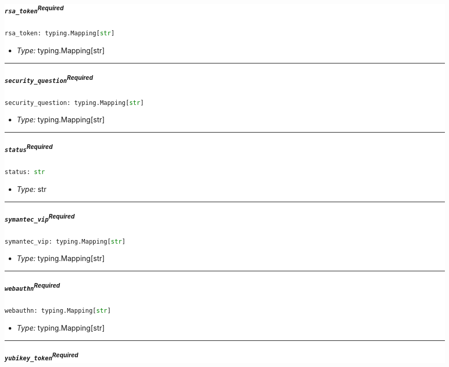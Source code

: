 ##### `rsa_token`<sup>Required</sup> <a name="rsa_token" id="@cdktf/provider-okta.policyMfa.PolicyMfa.property.rsaToken"></a>

```python
rsa_token: typing.Mapping[str]
```

- *Type:* typing.Mapping[str]

---

##### `security_question`<sup>Required</sup> <a name="security_question" id="@cdktf/provider-okta.policyMfa.PolicyMfa.property.securityQuestion"></a>

```python
security_question: typing.Mapping[str]
```

- *Type:* typing.Mapping[str]

---

##### `status`<sup>Required</sup> <a name="status" id="@cdktf/provider-okta.policyMfa.PolicyMfa.property.status"></a>

```python
status: str
```

- *Type:* str

---

##### `symantec_vip`<sup>Required</sup> <a name="symantec_vip" id="@cdktf/provider-okta.policyMfa.PolicyMfa.property.symantecVip"></a>

```python
symantec_vip: typing.Mapping[str]
```

- *Type:* typing.Mapping[str]

---

##### `webauthn`<sup>Required</sup> <a name="webauthn" id="@cdktf/provider-okta.policyMfa.PolicyMfa.property.webauthn"></a>

```python
webauthn: typing.Mapping[str]
```

- *Type:* typing.Mapping[str]

---

##### `yubikey_token`<sup>Required</sup> <a name="yubikey_token" id="@cdktf/provider-okta.policyMfa.PolicyMfa.property.yubikeyToken"></a>
